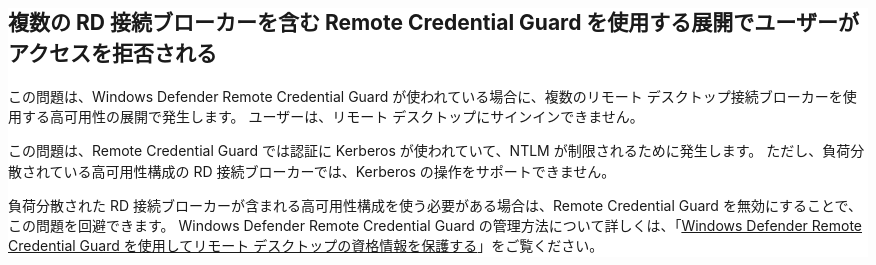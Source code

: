 ## <a name="users-are-denied-access-on-a-deployment-that-uses-remote-credential-guard-with-multiple-rd-connection-brokers"></a>複数の RD 接続ブローカーを含む Remote Credential Guard を使用する展開でユーザーがアクセスを拒否される

この問題は、Windows Defender Remote Credential Guard が使われている場合に、複数のリモート デスクトップ接続ブローカーを使用する高可用性の展開で発生します。 ユーザーは、リモート デスクトップにサインインできません。

この問題は、Remote Credential Guard では認証に Kerberos が使われていて、NTLM が制限されるために発生します。 ただし、負荷分散されている高可用性構成の RD 接続ブローカーでは、Kerberos の操作をサポートできません。

負荷分散された RD 接続ブローカーが含まれる高可用性構成を使う必要がある場合は、Remote Credential Guard を無効にすることで、この問題を回避できます。 Windows Defender Remote Credential Guard の管理方法について詳しくは、「[Windows Defender Remote Credential Guard を使用してリモート デスクトップの資格情報を保護する](https://docs.microsoft.com/windows/security/identity-protection/remote-credential-guard#enable-windows-defender-remote-credential-guard)」をご覧ください。
